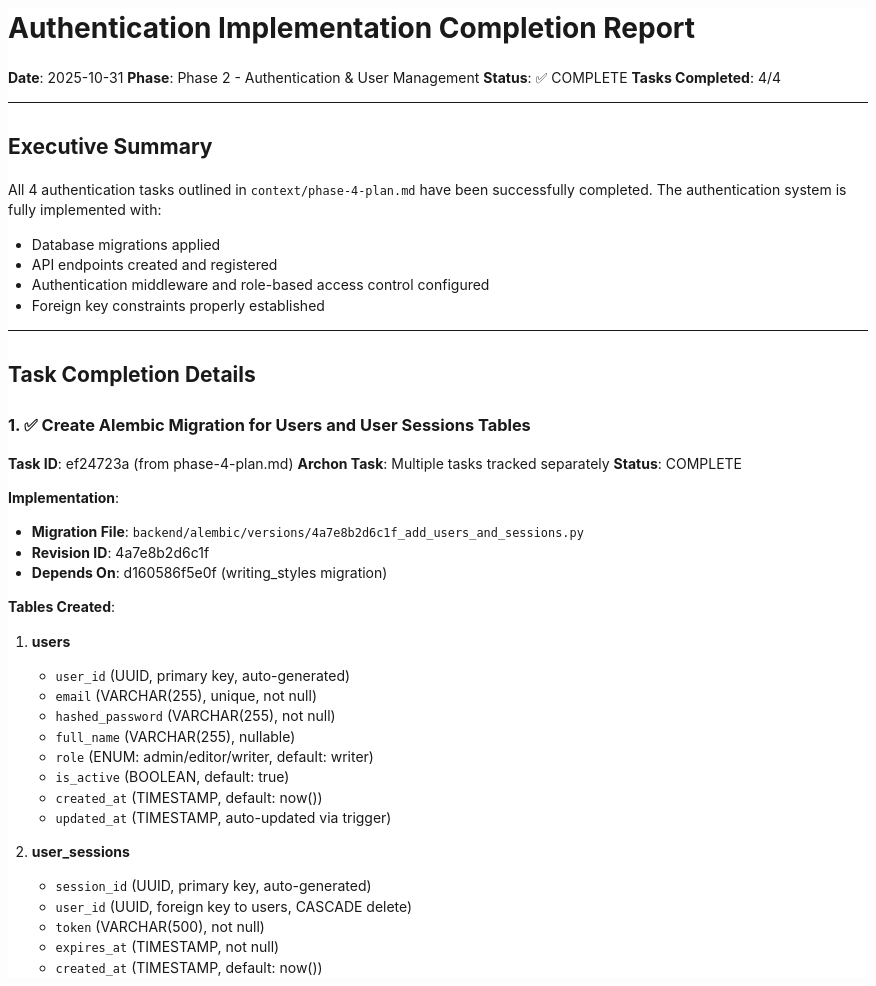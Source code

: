 # Authentication Implementation Completion Report

**Date**: 2025-10-31
**Phase**: Phase 2 - Authentication & User Management
**Status**: ✅ COMPLETE
**Tasks Completed**: 4/4

---

## Executive Summary

All 4 authentication tasks outlined in `context/phase-4-plan.md` have been successfully completed. The authentication system is fully implemented with:
- Database migrations applied
- API endpoints created and registered
- Authentication middleware and role-based access control configured
- Foreign key constraints properly established

---

## Task Completion Details

### 1. ✅ Create Alembic Migration for Users and User Sessions Tables

**Task ID**: ef24723a (from phase-4-plan.md)
**Archon Task**: Multiple tasks tracked separately
**Status**: COMPLETE

**Implementation**:
- **Migration File**: `backend/alembic/versions/4a7e8b2d6c1f_add_users_and_sessions.py`
- **Revision ID**: 4a7e8b2d6c1f
- **Depends On**: d160586f5e0f (writing_styles migration)

**Tables Created**:

1. **users**
   - `user_id` (UUID, primary key, auto-generated)
   - `email` (VARCHAR(255), unique, not null)
   - `hashed_password` (VARCHAR(255), not null)
   - `full_name` (VARCHAR(255), nullable)
   - `role` (ENUM: admin/editor/writer, default: writer)
   - `is_active` (BOOLEAN, default: true)
   - `created_at` (TIMESTAMP, default: now())
   - `updated_at` (TIMESTAMP, auto-updated via trigger)

2. **user_sessions**
   - `session_id` (UUID, primary key, auto-generated)
   - `user_id` (UUID, foreign key to users, CASCADE delete)
   - `token` (VARCHAR(500), not null)
   - `expires_at` (TIMESTAMP, not null)
   - `created_at` (TIMESTAMP, default: now())
